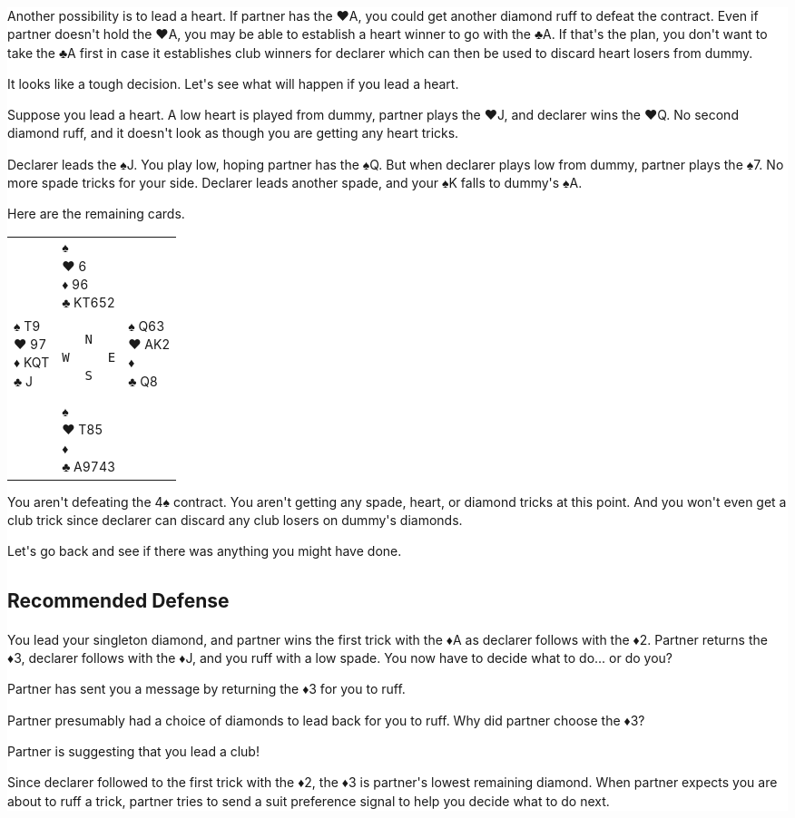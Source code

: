 Another possibility is to lead a heart. If partner has the ♥A, you could get another diamond ruff to defeat the contract. Even if partner doesn't hold the ♥A, you may be able to establish a heart winner to go with the ♣A. If that's the plan, you don't want to take the ♣A first in case it establishes club winners for declarer which can then be used to discard heart losers from dummy.

It looks like a tough decision. Let's see what will happen if you lead a heart.

Suppose you lead a heart. A low heart is played from dummy, partner plays the ♥J, and declarer wins the ♥Q. No second diamond ruff, and it doesn't look as though you are getting any heart tricks.

Declarer leads the ♠J. You play low, hoping partner has the ♠Q. But when declarer plays low from dummy, partner plays the ♠7. No more spade tricks for your side. Declarer leads another spade, and your ♠K falls to dummy's ♠A.

Here are the remaining cards.

<table class="deal">
	<tr>
		<td></td>
		<td>♠ <br>♥ 6<br>♦ 96<br>♣ KT652</td>
		<td></td>
	</tr>
	<tr>
		<td>♠ T9<br>♥ 97<br>♦ KQT<br>♣ J</td>
		<td><pre>   N<br>W     E<br>   S</pre></td>
		<td>♠ Q63<br>♥ AK2<br>♦ <br>♣ Q8</td>
	</tr>
	<tr>
		<td></td>
		<td>♠ <br>♥ T85<br>♦ <br>♣ A9743</td>
		<td></td>
	</tr>
</table>

You aren't defeating the 4♠ contract. You aren't getting any spade, heart, or diamond tricks at this point. And you won't even get a club trick since declarer can discard any club losers on dummy's diamonds.

Let's go back and see if there was anything you might have done.

## Recommended Defense

You lead your singleton diamond, and partner wins the first trick with the ♦A as declarer follows with the ♦2. Partner returns the ♦3, declarer follows with the ♦J, and you ruff with a low spade. You now have to decide what to do... or do you?

Partner has sent you a message by returning the ♦3 for you to ruff.

Partner presumably had a choice of diamonds to lead back for you to ruff. Why did partner choose the ♦3?

Partner is suggesting that you lead a club!

Since declarer followed to the first trick with the ♦2, the ♦3 is partner's lowest remaining diamond. When partner expects you are about to ruff a trick, partner tries to send a suit preference signal to help you decide what to do next.
